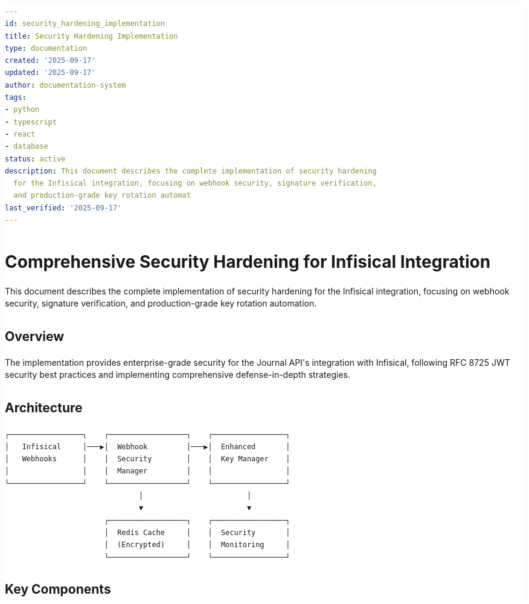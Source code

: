 ```yaml
---
id: security_hardening_implementation
title: Security Hardening Implementation
type: documentation
created: '2025-09-17'
updated: '2025-09-17'
author: documentation-system
tags:
- python
- typescript
- react
- database
status: active
description: This document describes the complete implementation of security hardening
  for the Infisical integration, focusing on webhook security, signature verification,
  and production-grade key rotation automat
last_verified: '2025-09-17'
---
```


# Comprehensive Security Hardening for Infisical Integration

This document describes the complete implementation of security hardening for the Infisical integration, focusing on webhook security, signature verification, and production-grade key rotation automation.

## Overview

The implementation provides enterprise-grade security for the Journal API's integration with Infisical, following RFC 8725 JWT security best practices and implementing comprehensive defense-in-depth strategies.

## Architecture

```
┌─────────────────┐    ┌──────────────────┐    ┌─────────────────┐
│   Infisical     │───▶│  Webhook         │───▶│  Enhanced       │
│   Webhooks      │    │  Security        │    │  Key Manager    │
│                 │    │  Manager         │    │                 │
└─────────────────┘    └──────────────────┘    └─────────────────┘
                               │                        │
                               ▼                        ▼
                       ┌──────────────────┐    ┌─────────────────┐
                       │  Redis Cache     │    │  Security       │
                       │  (Encrypted)     │    │  Monitoring     │
                       └──────────────────┘    └─────────────────┘
```

## Key Components
